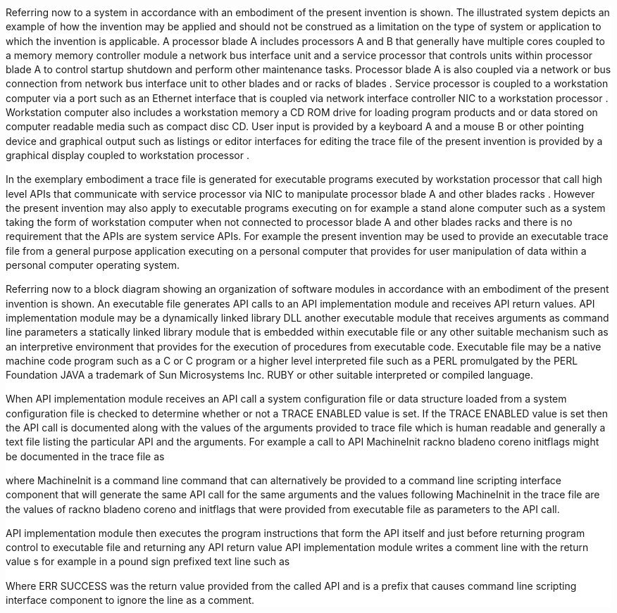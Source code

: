 Referring now to a system in accordance with an embodiment of the present invention is shown. The illustrated system depicts an example of how the invention may be applied and should not be construed as a limitation on the type of system or application to which the invention is applicable. A processor blade A includes processors A and B that generally have multiple cores coupled to a memory memory controller module a network bus interface unit and a service processor that controls units within processor blade A to control startup shutdown and perform other maintenance tasks. Processor blade A is also coupled via a network or bus connection from network bus interface unit to other blades and or racks of blades . Service processor is coupled to a workstation computer via a port such as an Ethernet interface that is coupled via network interface controller NIC to a workstation processor . Workstation computer also includes a workstation memory a CD ROM drive for loading program products and or data stored on computer readable media such as compact disc CD. User input is provided by a keyboard A and a mouse B or other pointing device and graphical output such as listings or editor interfaces for editing the trace file of the present invention is provided by a graphical display coupled to workstation processor .

In the exemplary embodiment a trace file is generated for executable programs executed by workstation processor that call high level APIs that communicate with service processor via NIC to manipulate processor blade A and other blades racks . However the present invention may also apply to executable programs executing on for example a stand alone computer such as a system taking the form of workstation computer when not connected to processor blade A and other blades racks and there is no requirement that the APIs are system service APIs. For example the present invention may be used to provide an executable trace file from a general purpose application executing on a personal computer that provides for user manipulation of data within a personal computer operating system.

Referring now to a block diagram showing an organization of software modules in accordance with an embodiment of the present invention is shown. An executable file generates API calls to an API implementation module and receives API return values. API implementation module may be a dynamically linked library DLL another executable module that receives arguments as command line parameters a statically linked library module that is embedded within executable file or any other suitable mechanism such as an interpretive environment that provides for the execution of procedures from executable code. Executable file may be a native machine code program such as a C or C program or a higher level interpreted file such as a PERL promulgated by the PERL Foundation JAVA a trademark of Sun Microsystems Inc. RUBY or other suitable interpreted or compiled language.

When API implementation module receives an API call a system configuration file or data structure loaded from a system configuration file is checked to determine whether or not a TRACE ENABLED value is set. If the TRACE ENABLED value is set then the API call is documented along with the values of the arguments provided to trace file which is human readable and generally a text file listing the particular API and the arguments. For example a call to API MachineInit rackno bladeno coreno initflags might be documented in the trace file as 

where MachineInit is a command line command that can alternatively be provided to a command line scripting interface component that will generate the same API call for the same arguments and the values following MachineInit in the trace file are the values of rackno bladeno coreno and initflags that were provided from executable file as parameters to the API call.

API implementation module then executes the program instructions that form the API itself and just before returning program control to executable file and returning any API return value API implementation module writes a comment line with the return value s for example in a pound sign prefixed text line such as 

Where ERR SUCCESS was the return value provided from the called API and is a prefix that causes command line scripting interface component to ignore the line as a comment.
